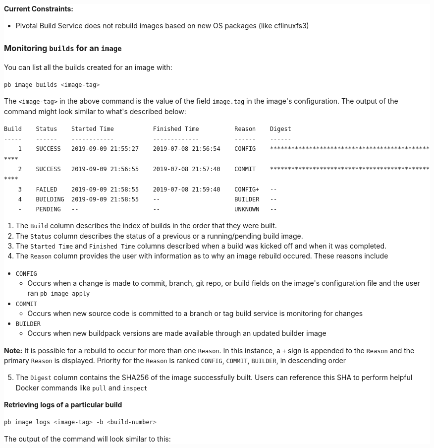 **Current Constraints:**

* Pivotal Build Service does not rebuild images based on new OS packages (like cflinuxfs3)

### <a id='monitor-builds'></a> Monitoring `builds` for an `image`

You can list all the builds created for an image with:

```bash
pb image builds <image-tag>
```

The `<image-tag>` in the above command is the value of the field `image.tag` in the image's configuration. The output of the command might look similar to what's described below:

```
Build    Status    Started Time           Finished Time          Reason    Digest  
-----    ------    ------------           -------------          ------    ------
    1    SUCCESS   2019-09-09 21:55:27    2019-07-08 21:56:54    CONFIG    *************************************************             
    2    SUCCESS   2019-09-09 21:56:55    2019-07-08 21:57:40    COMMIT    *************************************************
    3    FAILED    2019-09-09 21:58:55    2019-07-08 21:59:40    CONFIG+   --
    4    BUILDING  2019-09-09 21:58:55    --                     BUILDER   --
    -    PENDING   --                     --                     UNKNOWN   --
```

1. The `Build` column describes the index of builds in the order that they were built.
1. The `Status` column describes the status of a previous or a running/pending build image.
1. The  `Started Time` and `Finished Time` columns described when a build was kicked off and when it was completed.
1. The `Reason` column provides the user with information as to why an image rebuild occured. These reasons include
* `CONFIG`
    * Occurs when a change is made to commit, branch, git repo, or build fields on the image's configuration file and the user ran `pb image apply`
* `COMMIT`
    * Occurs when new source code is committed to a branch or tag build service is monitoring for changes
* `BUILDER`
    * Occurs when new buildpack versions are made available through an updated builder image

**Note:** It is possible for a rebuild to occur for more than one `Reason`.  In this instance, a `+` sign is appended to the `Reason` and the primary `Reason` is displayed.  Priority for the `Reason` is ranked `CONFIG`, `COMMIT`, `BUILDER`, in descending order       
 
 5. The `Digest` column contains the SHA256 of the image successfully built.  Users can reference this SHA to perform helpful Docker commands like `pull` and `inspect`

**Retrieving logs of a particular build**

```bash
pb image logs <image-tag> -b <build-number>
```

The output of the command will look similar to this:
